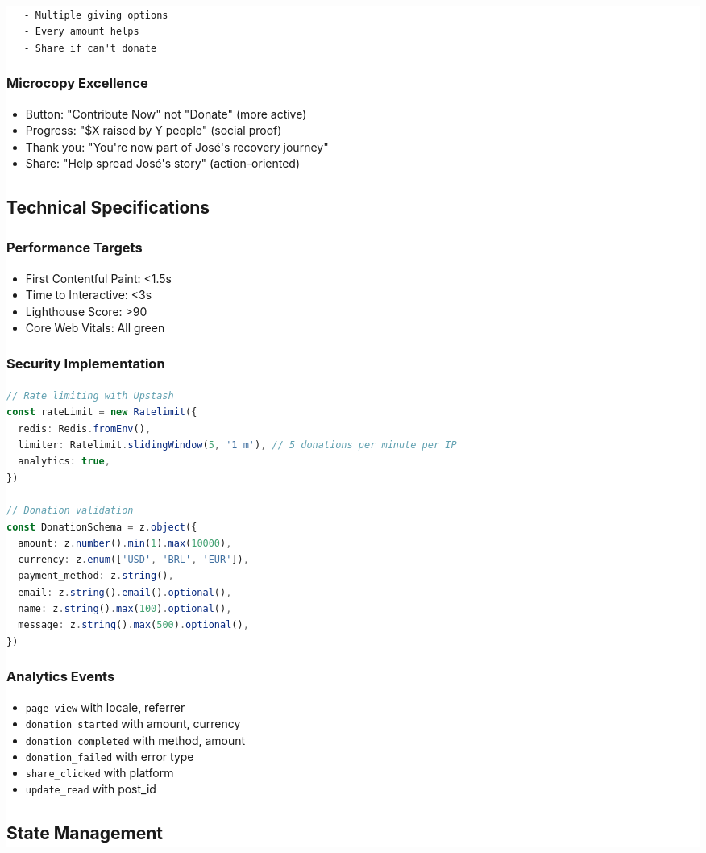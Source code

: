 ```
   - Multiple giving options
   - Every amount helps
   - Share if can't donate
```

### Microcopy Excellence
- Button: "Contribute Now" not "Donate" (more active)
- Progress: "$X raised by Y people" (social proof)
- Thank you: "You're now part of José's recovery journey"
- Share: "Help spread José's story" (action-oriented)

## Technical Specifications

### Performance Targets
- First Contentful Paint: <1.5s
- Time to Interactive: <3s
- Lighthouse Score: >90
- Core Web Vitals: All green

### Security Implementation
```typescript
// Rate limiting with Upstash
const rateLimit = new Ratelimit({
  redis: Redis.fromEnv(),
  limiter: Ratelimit.slidingWindow(5, '1 m'), // 5 donations per minute per IP
  analytics: true,
})

// Donation validation
const DonationSchema = z.object({
  amount: z.number().min(1).max(10000),
  currency: z.enum(['USD', 'BRL', 'EUR']),
  payment_method: z.string(),
  email: z.string().email().optional(),
  name: z.string().max(100).optional(),
  message: z.string().max(500).optional(),
})
```

### Analytics Events
- `page_view` with locale, referrer
- `donation_started` with amount, currency
- `donation_completed` with method, amount
- `donation_failed` with error type
- `share_clicked` with platform
- `update_read` with post_id

## State Management
